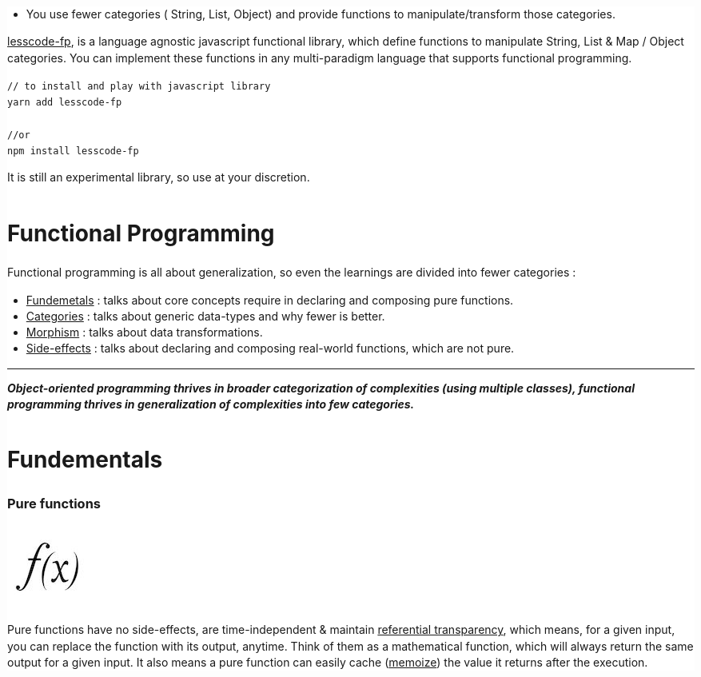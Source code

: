 - You use fewer categories ( String, List, Object) and provide functions to manipulate/transform those categories.

[lesscode-fp](https://github.com/van001/lesscode-fp/blob/master/lesscode/src/index.js), is a language agnostic javascript functional library, which define functions to manipulate String, List & Map / Object categories.
You can implement these functions in any multi-paradigm language that supports functional programming. 
```
// to install and play with javascript library
yarn add lesscode-fp

//or
npm install lesscode-fp
```
It is still an experimental library, so use at your discretion.

# Functional Programming
Functional programming is all about generalization, so even the learnings are divided into fewer categories :
- [Fundemetals](https://github.com/van001/lesscode-fp#fundementals) : talks about core concepts require in declaring and composing pure functions.
- [Categories](https://github.com/van001/lesscode-fp#categories) : talks about generic data-types and why fewer is better.
- [Morphism](https://github.com/van001/lesscode-fp#morphism) : talks about data transformations.
- [Side-effects](https://github.com/van001/lesscode-fp#side-effects) : talks about declaring and composing real-world functions, which are not pure.

---
***Object-oriented programming thrives in broader categorization of complexities (using multiple classes), functional programming thrives in generalization of complexities into few categories.***

# Fundementals

### Pure functions ### 
![function.jpg](assets/function.jpg)

Pure functions have no side-effects, are time-independent & maintain [referential transparency](https://en.wikipedia.org/wiki/Referential_transparency), which means, for a given input, you can replace the function with its output, anytime. 
Think of them as a mathematical function, which will always return the same output for a given input.
It also means a pure function can easily cache ([memoize](https://en.wikipedia.org/wiki/Memoization)) the value it returns after the execution. 
